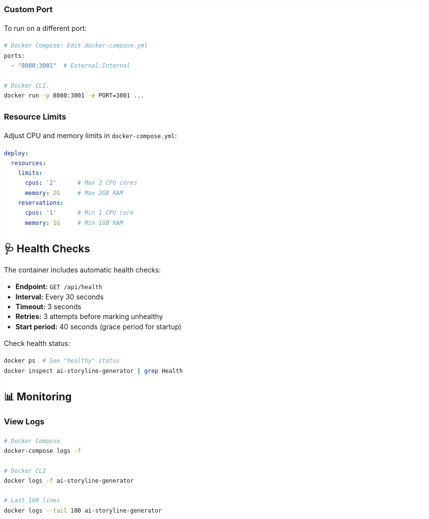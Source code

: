 ### Custom Port

To run on a different port:

```bash
# Docker Compose: Edit docker-compose.yml
ports:
  - "8080:3001"  # External:Internal

# Docker CLI:
docker run -p 8080:3001 -e PORT=3001 ...
```

### Resource Limits

Adjust CPU and memory limits in `docker-compose.yml`:

```yaml
deploy:
  resources:
    limits:
      cpus: '2'      # Max 2 CPU cores
      memory: 2G     # Max 2GB RAM
    reservations:
      cpus: '1'      # Min 1 CPU core
      memory: 1G     # Min 1GB RAM
```

## 🩺 Health Checks

The container includes automatic health checks:

- **Endpoint:** `GET /api/health`
- **Interval:** Every 30 seconds
- **Timeout:** 3 seconds
- **Retries:** 3 attempts before marking unhealthy
- **Start period:** 40 seconds (grace period for startup)

Check health status:
```bash
docker ps  # See "healthy" status
docker inspect ai-storyline-generator | grep Health
```

## 📊 Monitoring

### View Logs

```bash
# Docker Compose
docker-compose logs -f

# Docker CLI
docker logs -f ai-storyline-generator

# Last 100 lines
docker logs --tail 100 ai-storyline-generator
```

